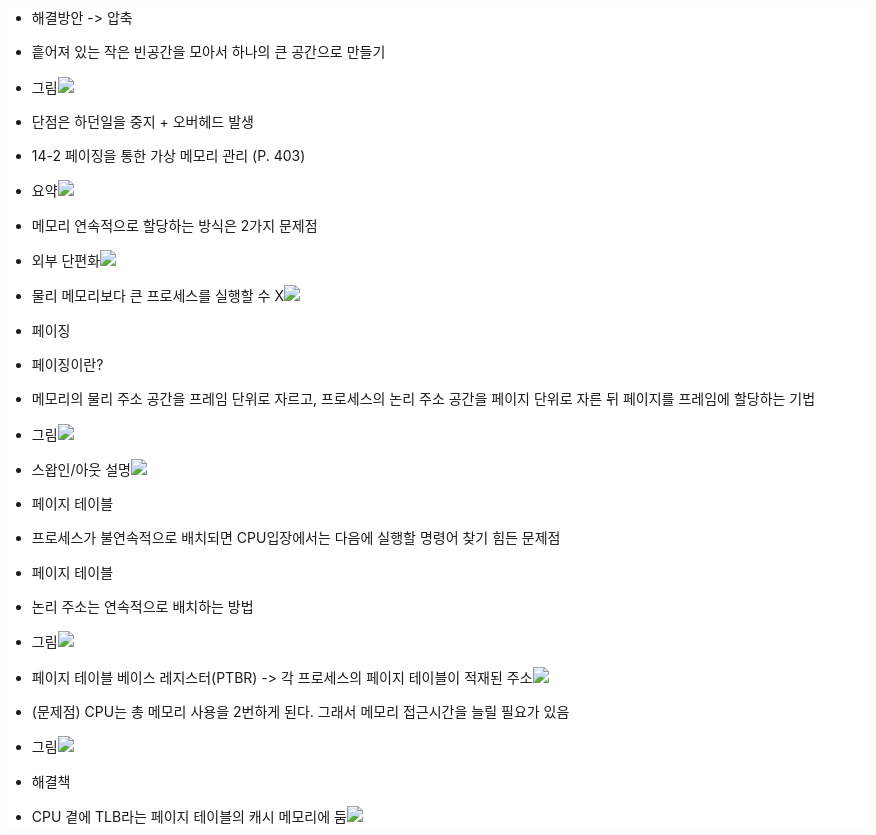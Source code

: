 - 해결방안 -> 압축  

- 흩어져 있는 작은 빈공간을 모아서 하나의 큰 공간으로 만들기  


- 그림![](https://api.transno.com/v3/document_image/15cde5b5-503b-41b1-97ec-229be698ffce-10826299.jpg)  


- 단점은 하던일을 중지 + 오버헤드 발생  


- 14-2 페이징을 통한 가상 메모리 관리 (P. 403)  

- 요약![](https://api.transno.com/v3/document_image/a41867a0-c331-42cb-aa3e-5dee922ecba1-10826299.jpg)  


- 메모리 연속적으로 할당하는 방식은 2가지 문제점  

- 외부 단편화![](https://api.transno.com/v3/document_image/e79ffc3e-1a1e-4037-a18d-5ad0fec4544a-10826299.jpg)  


- 물리 메모리보다 큰 프로세스를 실행할 수 X![](https://api.transno.com/v3/document_image/682ec857-e0ad-4c27-b672-4f88b481c021-10826299.jpg)  


- 페이징  

- 페이징이란?  
- 메모리의 물리 주소 공간을 프레임 단위로 자르고, 프로세스의 논리 주소 공간을 페이지 단위로 자른 뒤 페이지를 프레임에 할당하는 기법  


- 그림![](https://api.transno.com/v3/document_image/35b8019e-8e1a-4b16-bc5f-531dc1a2beba-10826299.jpg)  


- 스왑인/아웃 설명![](https://api.transno.com/v3/document_image/cac05da9-07c2-4a81-bf03-8f2f1cb95713-10826299.jpg)  


- 페이지 테이블  

- 프로세스가 불연속적으로 배치되면 CPU입장에서는 다음에 실행할 명령어 찾기 힘든 문제점  


- 페이지 테이블  
- 논리 주소는 연속적으로 배치하는 방법  


- 그림![](https://api.transno.com/v3/document_image/5036181e-ddf6-4e16-a227-2ae5c5c710d3-10826299.jpg)  


- 페이지 테이블 베이스 레지스터(PTBR) -> 각 프로세스의 페이지 테이블이 적재된 주소![](https://api.transno.com/v3/document_image/cc45bb35-69c9-4c93-aaf2-0423bfa30014-10826299.jpg)  


- (문제점) CPU는 총 메모리 사용을 2번하게 된다. 그래서 메모리 접근시간을 늘릴 필요가 있음  

- 그림![](https://api.transno.com/v3/document_image/209b15ca-e0a3-4c1b-8a57-b69329eb4bd4-10826299.jpg)  


- 해결책  
- CPU 곁에 TLB라는 페이지 테이블의 캐시 메모리에 둠![](https://api.transno.com/v3/document_image/73331554-2c80-4e8d-b66f-99badbf8bad9-10826299.jpg)  
